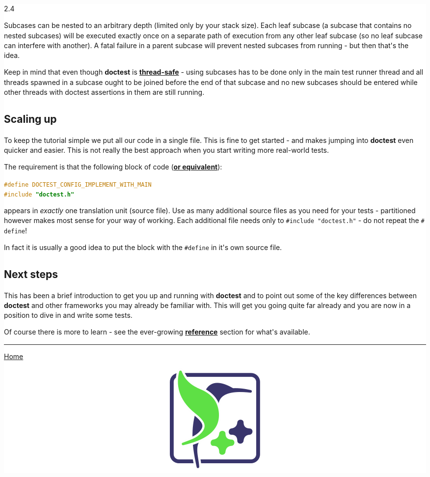 2.4
</pre>
</td></tr></table>

Subcases can be nested to an arbitrary depth (limited only by your stack size). Each
leaf subcase (a subcase that contains no nested subcases) will be executed exactly once
on a separate path of execution from any other leaf subcase (so no leaf subcase can
interfere with another). A fatal failure in a parent subcase will prevent nested
subcases from running - but then that's the idea.

Keep in mind that even though **doctest** is
[**thread-safe**](faq.md#is-doctest-thread-aware) - using subcases has to be done only
in the main test runner thread and all threads spawned in a subcase ought to be joined
before the end of that subcase and no new subcases should be entered while other threads
with doctest assertions in them are still running.

## Scaling up

To keep the tutorial simple we put all our code in a single file. This is fine to get
started - and makes jumping into **doctest** even quicker and easier. This is not really
the best approach when you start writing more real-world tests.

The requirement is that the following block of code ([**or equivalent**](main.md)):

```c++
#define DOCTEST_CONFIG_IMPLEMENT_WITH_MAIN
#include "doctest.h"
```

appears in _exactly_ one translation unit (source file). Use as many additional source
files as you need for your tests - partitioned however makes most sense for your way of
working. Each additional file needs only to `#include "doctest.h"` - do not repeat the
`#define`!

In fact it is usually a good idea to put the block with the `#define` in it's own source
file.

## Next steps

This has been a brief introduction to get you up and running with **doctest** and to
point out some of the key differences between **doctest** and other frameworks you may
already be familiar with. This will get you going quite far already and you are now in a
position to dive in and write some tests.

Of course there is more to learn - see the ever-growing
[**reference**](readme.md#reference) section for what's available.

---

[Home](readme.md#reference)

<p align="center"><img src="../../scripts/data/logo/icon_2.svg"></p>

